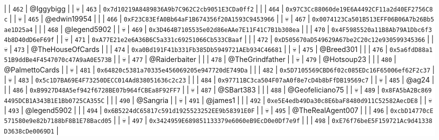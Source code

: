 |  | `462` | @Iggybigg |
| 💀 | `463` | `0x7d10219A8489836A9b7C962C2cb9051E3CDa0ff2` |
|  | `464` | `0x97C3Cc88060de19E6A4492CF11a2d40EF2756C8c` |
| 💀 | `465` | @edwin19954 |
|  | `466` | `0xF23C83EfA0Bb64aF1B674356f20A1593C9453966` |
| 💀 | `467` | `0x0074123Ca501B513EFF06B06A7b26Bb5ae1D25a4` |
|  | `468` | @legend5902 |
| 💀 | `469` | `0x3D464B7105535e02d86eAAe7E11F41C7B1b308ea` |
|  | `470` | `0x4F5985520a11B8Ab79A1Dbc6f34b8D40dD6eF69f` |
| 💀 | `471` | `0xA77E21e2e6A36B6C5a331c69251066Cb533CBaaf` |
|  | `472` | `0xD505670aD549629A67be2C20c12e930599345366` |
| 💀 | `473` | @TheHouseOfCards |
|  | `474` | `0xa0Bd191F41b331Fb385Db5949721AEb934C46681` |
| 💀 | `475` | @Breed301 |
|  | `476` | `0x5a6fdD88a151B9ddBe4F4547070c47A9aA0E573B` |
| 💀 | `477` | @Raiderbaiter |
|  | `478` | @TheGrindfather |
| 💀 | `479` | @Hotsoup23 |
|  | `480` | @PalmettoCards |
| 💀 | `481` | `0x64820c5381a70335e456069205e947720dE749Da` |
|  | `482` | `0x5D7105569CBD6f02c085EDc16F65006ef62F2c37` |
| 💀 | `483` | `0x5c1D7BA69E4F73250DECC014Ad838051636c2c23` |
|  | `484` | `0x97711BC3ca504F07aA0f8e7cD4b8bFfDB19569c7` |
| 💀 | `485` | @ag24 |
|  | `486` | `0xB9927D48A5ef942f6728BE07b964fCBEa8F92FF7` |
| 💀 | `487` | @SBart383 |
|  | `488` | @Geofeliciano75 |
| 💀 | `489` | `0x8FA5bA2Bc8694495DCB1A343B1E1Bb0725CA355C` |
|  | `490` | @Sangria |
| 💀 | `491` | @james1 |
|  | `492` | `0xe5E4edb49Da30c8E6baF8480d911C52582AecDE8` |
| 💀 | `493` | @legend5902 |
|  | `494` | `0x6B5224dC65817c591d1925523252EE9b58391E0F` |
| 💀 | `495` | @TheRealAgent007 |
|  | `496` | `0xcbD14770cE571580e9e82b7188bF8B1E78Bacd05` |
| 💀 | `497` | `0x3424959E689851133379e6060eB9EcD0e0Df7e9f` |
|  | `498` | `0xE76f76beE5F159721Ac9d41338D3638cDe0069D1` |